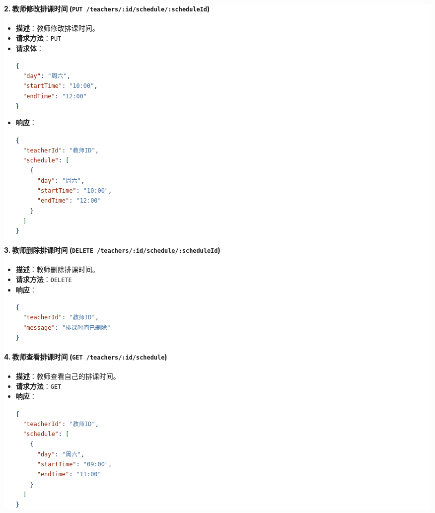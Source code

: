   #### 2. **教师修改排课时间 (`PUT /teachers/:id/schedule/:scheduleId`)**
  - **描述**：教师修改排课时间。
  - **请求方法**：`PUT`
  - **请求体**：
    ```json
    {
      "day": "周六",
      "startTime": "10:00",
      "endTime": "12:00"
    }
    ```
  - **响应**：
    ```json
    {
      "teacherId": "教师ID",
      "schedule": [
        {
          "day": "周六",
          "startTime": "10:00",
          "endTime": "12:00"
        }
      ]
    }
    ```
  
  #### 3. **教师删除排课时间 (`DELETE /teachers/:id/schedule/:scheduleId`)**
  - **描述**：教师删除排课时间。
  - **请求方法**：`DELETE`
  - **响应**：
    ```json
    {
      "teacherId": "教师ID",
      "message": "排课时间已删除"
    }
    ```
  
  #### 4. **教师查看排课时间 (`GET /teachers/:id/schedule`)**
  - **描述**：教师查看自己的排课时间。
  - **请求方法**：`GET`
  - **响应**：
    ```json
    {
      "teacherId": "教师ID",
      "schedule": [
        {
          "day": "周六",
          "startTime": "09:00",
          "endTime": "11:00"
        }
      ]
    }
    ```
  
